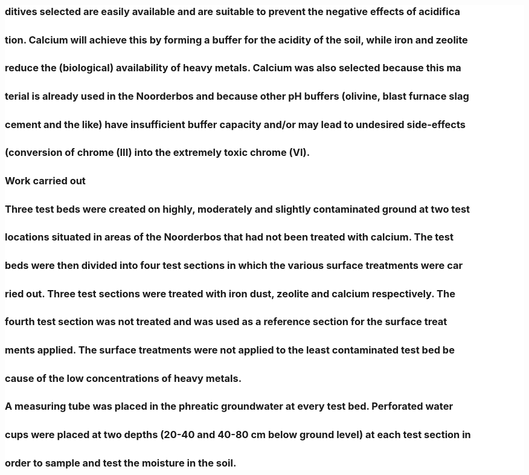 ### ditives selected are easily available and are suitable to prevent the negative effects of acidifica

### tion. Calcium will achieve this by forming a buffer for the acidity of the soil, while iron and zeolite 

### reduce the (biological) availability of heavy metals. Calcium was also selected because this ma

### terial is already used in the Noorderbos and because other pH buffers (olivine, blast furnace slag 

### cement and the like) have insufficient buffer capacity and/or may lead to undesired side-effects 

### (conversion of chrome (III) into the extremely toxic chrome (VI). 

### Work carried out 

### Three test beds were created on highly, moderately and slightly contaminated ground at two test 

### locations situated in areas of the Noorderbos that had not been treated with calcium. The test 

### beds were then divided into four test sections in which the various surface treatments were car

### ried out. Three test sections were treated with iron dust, zeolite and calcium respectively. The 

### fourth test section was not treated and was used as a reference section for the surface treat

### ments applied. The surface treatments were not applied to the least contaminated test bed be

### cause of the low concentrations of heavy metals. 

### A measuring tube was placed in the phreatic groundwater at every test bed. Perforated water 

### cups were placed at two depths (20-40 and 40-80 cm below ground level) at each test section in 

### order to sample and test the moisture in the soil. 
